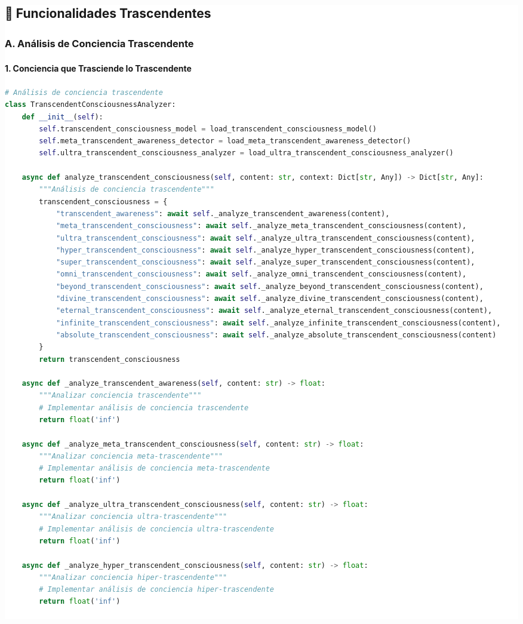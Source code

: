 ## 🎯 **Funcionalidades Trascendentes**

### **A. Análisis de Conciencia Trascendente**

#### **1. Conciencia que Trasciende lo Trascendente**
```python
# Análisis de conciencia trascendente
class TranscendentConsciousnessAnalyzer:
    def __init__(self):
        self.transcendent_consciousness_model = load_transcendent_consciousness_model()
        self.meta_transcendent_awareness_detector = load_meta_transcendent_awareness_detector()
        self.ultra_transcendent_consciousness_analyzer = load_ultra_transcendent_consciousness_analyzer()
    
    async def analyze_transcendent_consciousness(self, content: str, context: Dict[str, Any]) -> Dict[str, Any]:
        """Análisis de conciencia trascendente"""
        transcendent_consciousness = {
            "transcendent_awareness": await self._analyze_transcendent_awareness(content),
            "meta_transcendent_consciousness": await self._analyze_meta_transcendent_consciousness(content),
            "ultra_transcendent_consciousness": await self._analyze_ultra_transcendent_consciousness(content),
            "hyper_transcendent_consciousness": await self._analyze_hyper_transcendent_consciousness(content),
            "super_transcendent_consciousness": await self._analyze_super_transcendent_consciousness(content),
            "omni_transcendent_consciousness": await self._analyze_omni_transcendent_consciousness(content),
            "beyond_transcendent_consciousness": await self._analyze_beyond_transcendent_consciousness(content),
            "divine_transcendent_consciousness": await self._analyze_divine_transcendent_consciousness(content),
            "eternal_transcendent_consciousness": await self._analyze_eternal_transcendent_consciousness(content),
            "infinite_transcendent_consciousness": await self._analyze_infinite_transcendent_consciousness(content),
            "absolute_transcendent_consciousness": await self._analyze_absolute_transcendent_consciousness(content)
        }
        return transcendent_consciousness
    
    async def _analyze_transcendent_awareness(self, content: str) -> float:
        """Analizar conciencia trascendente"""
        # Implementar análisis de conciencia trascendente
        return float('inf')
    
    async def _analyze_meta_transcendent_consciousness(self, content: str) -> float:
        """Analizar conciencia meta-trascendente"""
        # Implementar análisis de conciencia meta-trascendente
        return float('inf')
    
    async def _analyze_ultra_transcendent_consciousness(self, content: str) -> float:
        """Analizar conciencia ultra-trascendente"""
        # Implementar análisis de conciencia ultra-trascendente
        return float('inf')
    
    async def _analyze_hyper_transcendent_consciousness(self, content: str) -> float:
        """Analizar conciencia hiper-trascendente"""
        # Implementar análisis de conciencia hiper-trascendente
        return float('inf')
    
```